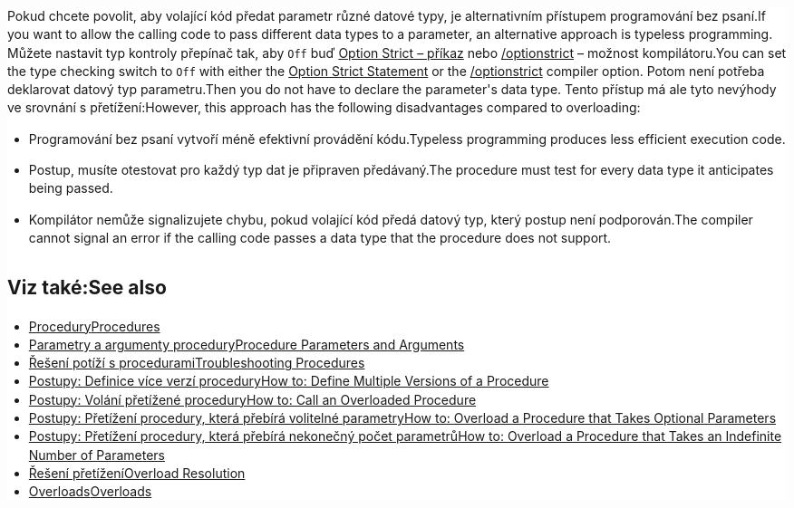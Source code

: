  <span data-ttu-id="72425-153">Pokud chcete povolit, aby volající kód předat parametr různé datové typy, je alternativním přístupem programování bez psaní.</span><span class="sxs-lookup"><span data-stu-id="72425-153">If you want to allow the calling code to pass different data types to a parameter, an alternative approach is typeless programming.</span></span> <span data-ttu-id="72425-154">Můžete nastavit typ kontroly přepínač tak, aby `Off` buď [Option Strict – příkaz](../../../../visual-basic/language-reference/statements/option-strict-statement.md) nebo [/optionstrict](../../../../visual-basic/reference/command-line-compiler/optionstrict.md) – možnost kompilátoru.</span><span class="sxs-lookup"><span data-stu-id="72425-154">You can set the type checking switch to `Off` with either the [Option Strict Statement](../../../../visual-basic/language-reference/statements/option-strict-statement.md) or the [/optionstrict](../../../../visual-basic/reference/command-line-compiler/optionstrict.md) compiler option.</span></span> <span data-ttu-id="72425-155">Potom není potřeba deklarovat datový typ parametru.</span><span class="sxs-lookup"><span data-stu-id="72425-155">Then you do not have to declare the parameter's data type.</span></span> <span data-ttu-id="72425-156">Tento přístup má ale tyto nevýhody ve srovnání s přetížení:</span><span class="sxs-lookup"><span data-stu-id="72425-156">However, this approach has the following disadvantages compared to overloading:</span></span>  
  
- <span data-ttu-id="72425-157">Programování bez psaní vytvoří méně efektivní provádění kódu.</span><span class="sxs-lookup"><span data-stu-id="72425-157">Typeless programming produces less efficient execution code.</span></span>  
  
- <span data-ttu-id="72425-158">Postup, musíte otestovat pro každý typ dat je připraven předávaný.</span><span class="sxs-lookup"><span data-stu-id="72425-158">The procedure must test for every data type it anticipates being passed.</span></span>  
  
- <span data-ttu-id="72425-159">Kompilátor nemůže signalizujete chybu, pokud volající kód předá datový typ, který postup není podporován.</span><span class="sxs-lookup"><span data-stu-id="72425-159">The compiler cannot signal an error if the calling code passes a data type that the procedure does not support.</span></span>  
  
## <a name="see-also"></a><span data-ttu-id="72425-160">Viz také:</span><span class="sxs-lookup"><span data-stu-id="72425-160">See also</span></span>

- [<span data-ttu-id="72425-161">Procedury</span><span class="sxs-lookup"><span data-stu-id="72425-161">Procedures</span></span>](./index.md)
- [<span data-ttu-id="72425-162">Parametry a argumenty procedury</span><span class="sxs-lookup"><span data-stu-id="72425-162">Procedure Parameters and Arguments</span></span>](./procedure-parameters-and-arguments.md)
- [<span data-ttu-id="72425-163">Řešení potíží s procedurami</span><span class="sxs-lookup"><span data-stu-id="72425-163">Troubleshooting Procedures</span></span>](./troubleshooting-procedures.md)
- [<span data-ttu-id="72425-164">Postupy: Definice více verzí procedury</span><span class="sxs-lookup"><span data-stu-id="72425-164">How to: Define Multiple Versions of a Procedure</span></span>](./how-to-define-multiple-versions-of-a-procedure.md)
- [<span data-ttu-id="72425-165">Postupy: Volání přetížené procedury</span><span class="sxs-lookup"><span data-stu-id="72425-165">How to: Call an Overloaded Procedure</span></span>](./how-to-call-an-overloaded-procedure.md)
- [<span data-ttu-id="72425-166">Postupy: Přetížení procedury, která přebírá volitelné parametry</span><span class="sxs-lookup"><span data-stu-id="72425-166">How to: Overload a Procedure that Takes Optional Parameters</span></span>](./how-to-overload-a-procedure-that-takes-optional-parameters.md)
- [<span data-ttu-id="72425-167">Postupy: Přetížení procedury, která přebírá nekonečný počet parametrů</span><span class="sxs-lookup"><span data-stu-id="72425-167">How to: Overload a Procedure that Takes an Indefinite Number of Parameters</span></span>](./how-to-overload-a-procedure-that-takes-an-indefinite-number-of-parameters.md)
- [<span data-ttu-id="72425-168">Řešení přetížení</span><span class="sxs-lookup"><span data-stu-id="72425-168">Overload Resolution</span></span>](./overload-resolution.md)
- [<span data-ttu-id="72425-169">Overloads</span><span class="sxs-lookup"><span data-stu-id="72425-169">Overloads</span></span>](../../../../visual-basic/language-reference/modifiers/overloads.md)
